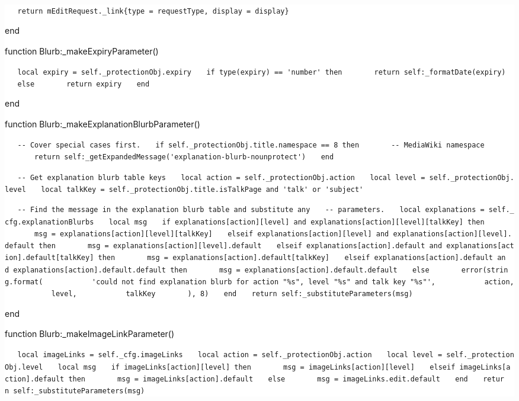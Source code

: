 `   return mEditRequest._link{type = requestType, display = display}`

end

function Blurb:_makeExpiryParameter()

`   local expiry = self._protectionObj.expiry`
`   if type(expiry) == 'number' then`
`       return self:_formatDate(expiry)`
`   else`
`       return expiry`
`   end`

end

function Blurb:_makeExplanationBlurbParameter()

`   -- Cover special cases first.`
`   if self._protectionObj.title.namespace == 8 then`
`       -- MediaWiki namespace`
`       return self:_getExpandedMessage('explanation-blurb-nounprotect')`
`   end`

`   -- Get explanation blurb table keys`
`   local action = self._protectionObj.action`
`   local level = self._protectionObj.level`
`   local talkKey = self._protectionObj.title.isTalkPage and 'talk' or 'subject'`

`   -- Find the message in the explanation blurb table and substitute any`
`   -- parameters.`
`   local explanations = self._cfg.explanationBlurbs`
`   local msg`
`   if explanations[action][level] and explanations[action][level][talkKey] then`
`       msg = explanations[action][level][talkKey]`
`   elseif explanations[action][level] and explanations[action][level].default then`
`       msg = explanations[action][level].default`
`   elseif explanations[action].default and explanations[action].default[talkKey] then`
`       msg = explanations[action].default[talkKey]`
`   elseif explanations[action].default and explanations[action].default.default then`
`       msg = explanations[action].default.default`
`   else`
`       error(string.format(`
`           'could not find explanation blurb for action "%s", level "%s" and talk key "%s"',`
`           action,`
`           level,`
`           talkKey`
`       ), 8)`
`   end`
`   return self:_substituteParameters(msg)`

end

function Blurb:_makeImageLinkParameter()

`   local imageLinks = self._cfg.imageLinks`
`   local action = self._protectionObj.action`
`   local level = self._protectionObj.level`
`   local msg`
`   if imageLinks[action][level] then`
`       msg = imageLinks[action][level]`
`   elseif imageLinks[action].default then`
`       msg = imageLinks[action].default`
`   else`
`       msg = imageLinks.edit.default`
`   end`
`   return self:_substituteParameters(msg)`
